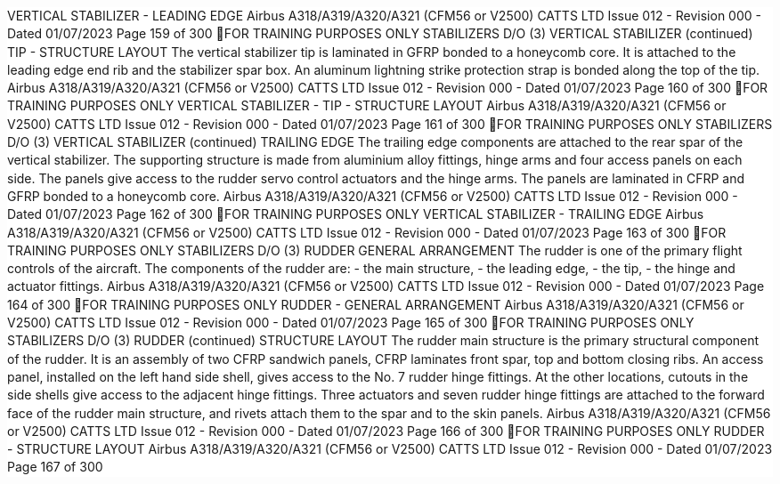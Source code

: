 VERTICAL STABILIZER - LEADING EDGE
Airbus A318/A319/A320/A321 (CFM56 or V2500)
CATTS LTD
Issue 012 - Revision 000 - Dated 01/07/2023 Page 159 of 300
FOR TRAINING PURPOSES ONLY
STABILIZERS D/O (3) VERTICAL STABILIZER (continued) TIP - STRUCTURE
LAYOUT The vertical stabilizer tip is laminated in GFRP bonded to a
honeycomb core. It is attached to the leading edge end rib and the
stabilizer spar box. An aluminum lightning strike protection strap is
bonded along the top of the tip.
Airbus A318/A319/A320/A321 (CFM56 or V2500)
CATTS LTD
Issue 012 - Revision 000 - Dated 01/07/2023 Page 160 of 300
FOR TRAINING PURPOSES ONLY
VERTICAL STABILIZER - TIP - STRUCTURE LAYOUT
Airbus A318/A319/A320/A321 (CFM56 or V2500)
CATTS LTD
Issue 012 - Revision 000 - Dated 01/07/2023 Page 161 of 300
FOR TRAINING PURPOSES ONLY
STABILIZERS D/O (3) VERTICAL STABILIZER (continued) TRAILING EDGE The
trailing edge components are attached to the rear spar of the vertical
stabilizer. The supporting structure is made from aluminium alloy
fittings, hinge arms and four access panels on each side. The panels
give access to the rudder servo control actuators and the hinge arms.
The panels are laminated in CFRP and GFRP bonded to a honeycomb core.
Airbus A318/A319/A320/A321 (CFM56 or V2500)
CATTS LTD
Issue 012 - Revision 000 - Dated 01/07/2023 Page 162 of 300
FOR TRAINING PURPOSES ONLY
VERTICAL STABILIZER - TRAILING EDGE
Airbus A318/A319/A320/A321 (CFM56 or V2500)
CATTS LTD
Issue 012 - Revision 000 - Dated 01/07/2023 Page 163 of 300
FOR TRAINING PURPOSES ONLY
STABILIZERS D/O (3) RUDDER GENERAL ARRANGEMENT The rudder is one of the
primary flight controls of the aircraft. The components of the rudder
are: - the main structure, - the leading edge, - the tip, - the hinge
and actuator fittings.
Airbus A318/A319/A320/A321 (CFM56 or V2500)
CATTS LTD
Issue 012 - Revision 000 - Dated 01/07/2023 Page 164 of 300
FOR TRAINING PURPOSES ONLY
RUDDER - GENERAL ARRANGEMENT
Airbus A318/A319/A320/A321 (CFM56 or V2500)
CATTS LTD
Issue 012 - Revision 000 - Dated 01/07/2023 Page 165 of 300
FOR TRAINING PURPOSES ONLY
STABILIZERS D/O (3) RUDDER (continued) STRUCTURE LAYOUT The rudder main
structure is the primary structural component of the rudder. It is an
assembly of two CFRP sandwich panels, CFRP laminates front spar, top and
bottom closing ribs. An access panel, installed on the left hand side
shell, gives access to the No. 7 rudder hinge fittings. At the other
locations, cutouts in the side shells give access to the adjacent hinge
fittings. Three actuators and seven rudder hinge fittings are attached
to the forward face of the rudder main structure, and rivets attach them
to the spar and to the skin panels.
Airbus A318/A319/A320/A321 (CFM56 or V2500)
CATTS LTD
Issue 012 - Revision 000 - Dated 01/07/2023 Page 166 of 300
FOR TRAINING PURPOSES ONLY
RUDDER - STRUCTURE LAYOUT
Airbus A318/A319/A320/A321 (CFM56 or V2500)
CATTS LTD
Issue 012 - Revision 000 - Dated 01/07/2023 Page 167 of 300